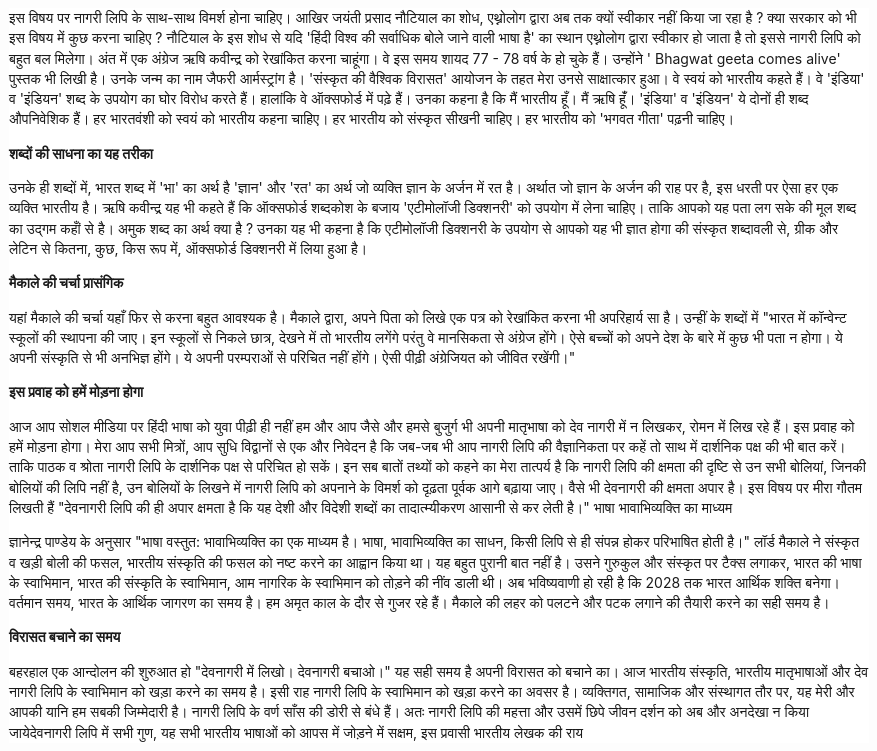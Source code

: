 इस विषय पर नागरी लिपि के साथ-साथ विमर्श होना चाहिए। आखिर जयंती प्रसाद नौटियाल का शोध, एथ्नोलोग द्वारा अब तक क्यों स्वीकार नहीं किया जा रहा है ? क्या सरकार को भी इस विषय में कुछ करना चाहिए ? नौटियाल के इस शोध से यदि 'हिंदी विश्व की सर्वाधिक बोले जाने वाली भाषा है' का स्थान एथ्नोलोग द्वारा स्वीकार हो जाता है तो इससे नागरी लिपि को बहुत बल मिलेगा। अंत में एक अंग्रेज ऋषि कवीन्द्र को रेखांकित करना चाहूंगा। वे इस समय शायद 77 - 78 वर्ष के हो चुके हैं। उन्होंने ' Bhagwat geeta comes alive' पुस्तक भी लिखी है। उनके जन्म का नाम जैफरी आर्मस्ट्रांग है। 'संस्कृत की वैश्विक विरासत' आयोजन के तहत मेरा उनसे साक्षात्कार हुआ। वे स्वयं को भारतीय कहते हैं। वे 'इंडिया' व 'इंडियन' शब्द के उपयोग का घोर विरोध करते हैं। हालांकि वे ऑक्सफोर्ड में पढ़े हैं। उनका कहना है कि मैं भारतीय हूँ। मैं ऋषि हूंँ। 'इंडिया' व 'इंडियन' ये दोनों ही शब्द औपनिवेशिक हैं। हर भारतवंशी को स्वयं को भारतीय कहना चाहिए। हर भारतीय को संस्कृत सीखनी चाहिए। हर भारतीय को 'भगवत गीता' पढ़नी चाहिए।

**शब्दों की साधना का यह तरीका**

उनके ही शब्दों में, भारत शब्द में 'भा' का अर्थ है 'ज्ञान' और 'रत' का अर्थ जो व्यक्ति ज्ञान के अर्जन में रत है। अर्थात जो ज्ञान के अर्जन की राह पर है, इस धरती पर ऐसा हर एक व्यक्ति भारतीय है। ऋषि कवीन्द्र यह भी कहते हैं कि ऑक्सफोर्ड शब्दकोश के बजाय 'एटीमोलॉजी डिक्शनरी' को उपयोग में लेना चाहिए। ताकि आपको यह पता लग सके की मूल शब्द का उद्गम कहांँ से है। अमुक शब्द का अर्थ क्या है ? उनका यह भी कहना है कि एटीमोलॉजी डिक्शनरी के उपयोग से आपको यह भी ज्ञात होगा की संस्कृत शब्दावली से, ग्रीक और लेटिन से कितना, कुछ, किस रूप में, ऑक्सफोर्ड डिक्शनरी में लिया हुआ है।

**मैकाले की चर्चा प्रासंगिक**

यहां मैकाले की चर्चा यहाँ फिर से करना बहुत आवश्यक है। मैकाले द्वारा, अपने पिता को लिखे एक पत्र को रेखांकित करना भी अपरिहार्य सा है। उन्हीं के शब्दों में "भारत में कॉन्वेन्ट स्कूलों की स्थापना की जाए। इन स्कूलों से निकले छात्र, देखने में तो भारतीय लगेंगे परंतु वे मानसिकता से अंग्रेज होंगे। ऐसे बच्चों को अपने देश के बारे में कुछ भी पता न होगा। ये अपनी संस्कृति से भी अनभिज्ञ होंगे। ये अपनी परम्पराओं से परिचित नहीं होंगे। ऐसी पीढ़ी अंग्रेजियत को जीवित रखेंगी।"

**इस प्रवाह को हमें मोड़ना होगा**

आज आप सोशल मीडिया पर हिंदी भाषा को युवा पीढ़ी ही नहीं हम और आप जैसे और हमसे बुजुर्ग भी अपनी मातृभाषा को देव नागरी में न लिखकर, रोमन में लिख रहे हैं। इस प्रवाह को हमें मोड़ना होगा। मेरा आप सभी मित्रों, आप सुधि विद्वानों से एक और निवेदन है कि जब-जब भी आप नागरी लिपि की वैज्ञानिकता पर कहें तो साथ में दार्शनिक पक्ष की भी बात करें। ताकि पाठक व श्रोता नागरी लिपि के दार्शनिक पक्ष से परिचित हो सकें। इन सब बातों तथ्यों को कहने का मेरा तात्पर्य है कि नागरी लिपि की क्षमता की दृष्टि से उन सभी बोलियां, जिनकी बोलियों की लिपि नहीं है, उन बोलियों के लिखने में नागरी लिपि को अपनाने के विमर्श को दृढ़ता पूर्वक आगे बढ़ाया जाए। वैसे भी देवनागरी की क्षमता अपार है। इस विषय पर मीरा गौतम लिखती हैं "देवनागरी लिपि की ही अपार क्षमता है कि यह देशी और विदेशी शब्दों का तादात्म्यीकरण आसानी से कर लेती है।"
भाषा भावाभिव्यक्ति का माध्यम

ज्ञानेन्द्र पाण्डेय के अनुसार "भाषा वस्तुत: भावाभिव्यक्ति का एक माध्यम है। भाषा, भावाभिव्यक्ति का साधन, किसी लिपि से ही संपन्न होकर परिभाषित होती है।" लॉर्ड मैकाले ने संस्कृत व खड़ी बोली की फसल, भारतीय संस्कृति की फसल को नष्ट करने का आह्वान किया था। यह बहुत पुरानी बात नहीं है। उसने गुरुकुल और संस्कृत पर टैक्स लगाकर, भारत की भाषा के स्वाभिमान, भारत की संस्कृति के स्वाभिमान, आम नागरिक के स्वाभिमान को तोड़ने की नींव डाली थी। अब भविष्यवाणी हो रही है कि 2028 तक भारत आर्थिक शक्ति बनेगा। वर्तमान समय, भारत के आर्थिक जागरण का समय है। हम अमृत काल के दौर से गुजर रहे हैं। मैकाले की लहर को पलटने और पटक लगाने की तैयारी करने का सही समय है।

**विरासत बचाने का समय**

बहरहाल एक आन्दोलन की शुरुआत हो "देवनागरी में लिखो। देवनागरी बचाओ।" यह सही समय है अपनी विरासत को बचाने का। आज भारतीय संस्कृति, भारतीय मातृभाषाओं और देव नागरी लिपि के स्वाभिमान को खड़ा करने का समय है। इसी राह नागरी लिपि के स्वाभिमान को खड़ा करने का अवसर है। व्यक्तिगत, सामाजिक और संस्थागत तौर पर, यह मेरी और आपकी यानि हम सबकी जिम्मेदारी है। नागरी लिपि के वर्ण साँस की डोरी से बंधे हैं। अतः नागरी लिपि की महत्ता और उसमें छिपे जीवन दर्शन को अब और अनदेखा न किया जायेदेवनागरी लिपि में सभी गुण, यह सभी भारतीय भाषाओं को आपस में जोड़ने में सक्षम, इस प्रवासी भारतीय लेखक की राय
